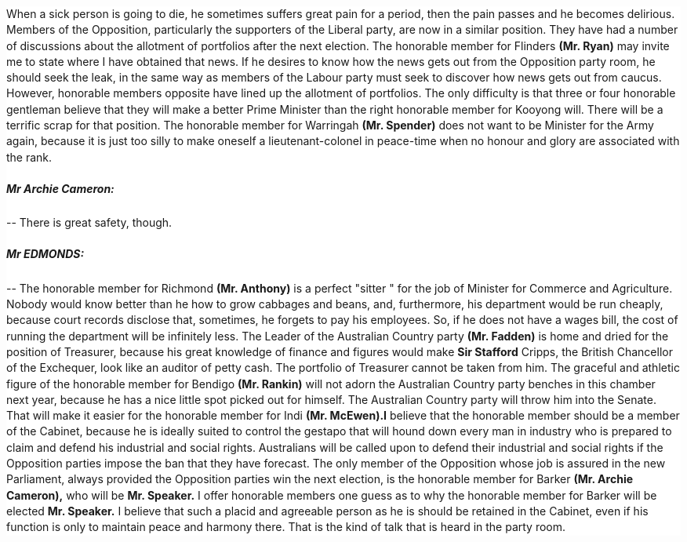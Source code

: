 When a sick person is going to die, he sometimes suffers great pain for a period, then the pain passes and he becomes delirious. Members of the Opposition, particularly the supporters of the Liberal party, are now in a similar position. They have had a number of discussions about the allotment of portfolios after the next election. The honorable member for Flinders  **(Mr. Ryan)**  may invite me to state where I have obtained that news. If he desires to know how the news gets out from the Opposition party room, he should seek the leak, in the same way as members of the Labour party must seek to discover how news gets out from caucus. However, honorable members opposite have lined up the allotment of portfolios. The only difficulty is that three or four honorable gentleman believe that they will make a better Prime Minister than the right honorable member for Kooyong will. There will be a terrific scrap for that position. The honorable member for Warringah  **(Mr. Spender)**  does not want to be Minister for the Army again, because it is just too silly to make oneself a lieutenant-colonel in peace-time when no honour and glory are associated with the rank. 

##### Mr Archie Cameron:

-- There is great safety, though. 

##### Mr EDMONDS:

-- The honorable member for Richmond  **(Mr. Anthony)**  is a perfect "sitter " for the job of Minister for Commerce and Agriculture. Nobody would know better than he how to grow cabbages and beans, and, furthermore, his department would be run cheaply, because court records disclose that, sometimes, he forgets to pay his employees. So, if he does not have a wages bill, the cost of running the department will be infinitely less. The Leader of the Australian Country party  **(Mr. Fadden)**  is home and dried for the position of Treasurer, because his great knowledge of finance and figures would make  **Sir Stafford**  Cripps, the British Chancellor of the Exchequer, look like an auditor of petty cash. The portfolio of Treasurer cannot be taken from him. The graceful and athletic figure of the honorable member for Bendigo  **(Mr. Rankin)**  will not adorn the Australian Country party benches in this chamber next year, because he has a nice little spot picked out for himself. The Australian Country party will throw him into the Senate. That will make it easier for the honorable member for Indi  **(Mr. McEwen).I**  believe that the honorable member should be a member of the Cabinet, because he is ideally suited to control the gestapo that will hound down every man in industry who is prepared to claim and defend his industrial and social rights. Australians will be called upon to defend their industrial and social rights if the Opposition parties impose the ban that they have forecast. The only member of the Opposition whose job is assured in the new Parliament, always provided the Opposition parties win the next election, is the honorable member for Barker  **(Mr. Archie Cameron),**  who will be  **Mr. Speaker.**  I offer honorable members one guess as to why the honorable member for Barker will be elected  **Mr. Speaker.**  I believe that such a placid and agreeable person as he is should be retained in the Cabinet, even if his function is only to maintain peace and harmony there. That is the kind of talk that is heard in the party room. 
